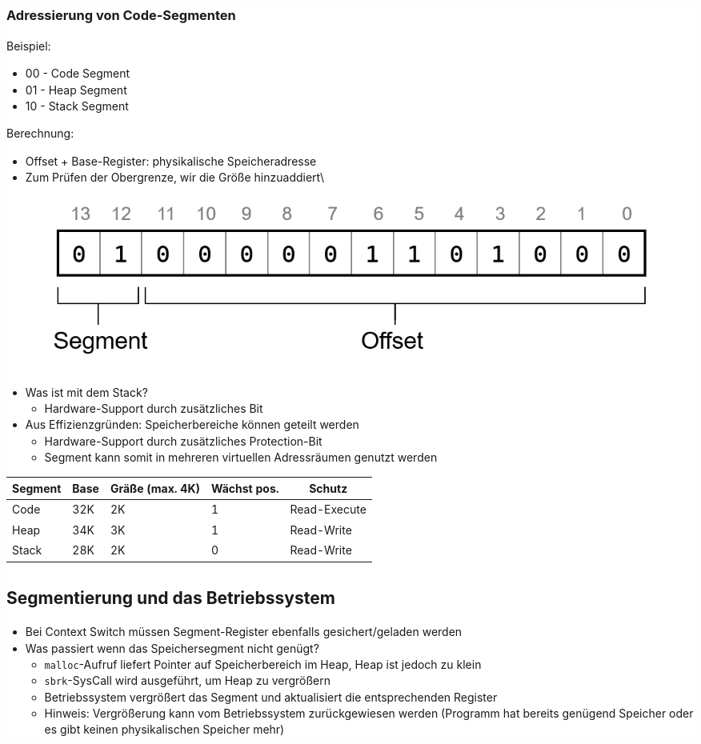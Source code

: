 ### Adressierung von Code-Segmenten

Beispiel:

* 00 - Code Segment
* 01 - Heap Segment
* 10 - Stack Segment

Berechnung:

* Offset + Base-Register: physikalische Speicheradresse
* Zum Prüfen der Obergrenze, wir die Größe hinzuaddiert\


<figure><img src="../.gitbook/assets/os.10.segment_bsp.de.png" alt=""><figcaption></figcaption></figure>

* Was ist mit dem Stack?
  * Hardware-Support durch zusätzliches Bit
* Aus Effizienzgründen: Speicherbereiche können geteilt werden
  * Hardware-Support durch zusätzliches Protection-Bit
  * Segment kann somit in mehreren virtuellen Adressräumen genutzt werden

| Segment | Base | Gräße (max. 4K) | Wächst pos. | Schutz       |
| ------- | ---- | --------------- | ----------- | ------------ |
| Code    | 32K  | 2K              | 1           | Read-Execute |
| Heap    | 34K  | 3K              | 1           | Read-Write   |
| Stack   | 28K  | 2K              | 0           | Read-Write   |



## Segmentierung und das Betriebssystem



* Bei Context Switch müssen Segment-Register ebenfalls gesichert/geladen werden
* Was passiert wenn das Speichersegment nicht genügt?
  * `malloc`-Aufruf liefert Pointer auf Speicherbereich im Heap, Heap ist jedoch zu klein
  * `sbrk`-SysCall wird ausgeführt, um Heap zu vergrößern
  * Betriebssystem vergrößert das Segment und aktualisiert die entsprechenden Register
  * Hinweis: Vergrößerung kann vom Betriebssystem zurückgewiesen werden (Programm hat bereits genügend Speicher oder es gibt keinen physikalischen Speicher mehr)
